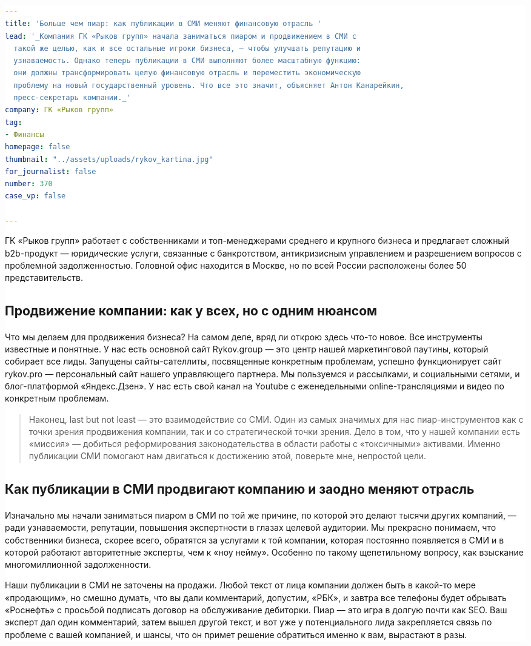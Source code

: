 ```yaml
---
title: 'Больше чем пиар: как публикации в СМИ меняют финансовую отрасль '
lead: '_Компания ГК «Рыков групп» начала заниматься пиаром и продвижением в СМИ с
  такой же целью, как и все остальные игроки бизнеса, ― чтобы улучшать репутацию и
  узнаваемость. Однако теперь публикации в СМИ выполняют более масштабную функцию:
  они должны трансформировать целую финансовую отрасль и переместить экономическую
  проблему на новый государственный уровень. Что все это значит, объясняет Антон Канарейкин,
  пресс-секретарь компании._'
company: ГК «Рыков групп»
tag:
- Финансы
homepage: false
thumbnail: "../assets/uploads/rykov_kartina.jpg"
for_journalist: false
number: 370
case_vp: false

---
```

ГК «Рыков групп» работает с собственниками и топ-менеджерами среднего и крупного бизнеса и предлагает сложный b2b-продукт ― юридические услуги, связанные с банкротством, антикризисным управлением и разрешением вопросов с проблемной задолженностью. Головной офис находится в Москве, но по всей России расположены более 50 представительств.

## Продвижение компании: как у всех, но с одним нюансом

Что мы делаем для продвижения бизнеса? На самом деле, вряд ли открою здесь что-то новое. Все инструменты известные и понятные. У нас есть основной сайт Rykov.group ― это центр нашей маркетинговой паутины, который собирает все лиды. Запущены сайты-сателлиты, посвященные конкретным проблемам, успешно функционирует сайт rykov.pro ― персональный сайт нашего управляющего партнера. Мы пользуемся и рассылками, и социальными сетями, и блог-платформой «Яндекс.Дзен». У нас есть свой канал на Youtube с еженедельными online-трансляциями и видео по конкретным проблемам.

> Наконец, last but not least ― это взаимодействие со СМИ. Один из самых значимых для нас пиар-инструментов как с точки зрения продвижения компании, так и со стратегической точки зрения. Дело в том, что у нашей компании есть «миссия» ― добиться реформирования законодательства в области работы с «токсичными» активами. Именно публикации СМИ помогают нам двигаться к достижению этой, поверьте мне, непростой цели.

## Как публикации в СМИ продвигают компанию и заодно меняют отрасль

Изначально мы начали заниматься пиаром в СМИ по той же причине, по которой это делают тысячи других компаний, ― ради узнаваемости, репутации, повышения экспертности в глазах целевой аудитории. Мы прекрасно понимаем, что собственники бизнеса, скорее всего, обратятся за услугами к той компании, которая постоянно появляется в СМИ и в которой работают авторитетные эксперты, чем к «ноу нейму». Особенно по такому щепетильному вопросу, как взыскание многомиллионной задолженности.

Наши публикации в СМИ не заточены на продажи. Любой текст от лица компании должен быть в какой-то мере «продающим», но смешно думать, что вы дали комментарий, допустим, «РБК», и завтра все телефоны будет обрывать «Роснефть» с просьбой подписать договор на обслуживание дебиторки. Пиар ― это игра в долгую почти как SEO. Ваш эксперт дал один комментарий, затем вышел другой текст, и вот уже у потенциального лида закрепляется связь по проблеме с вашей компанией, и шансы, что он примет решение обратиться именно к вам, вырастают в разы.
